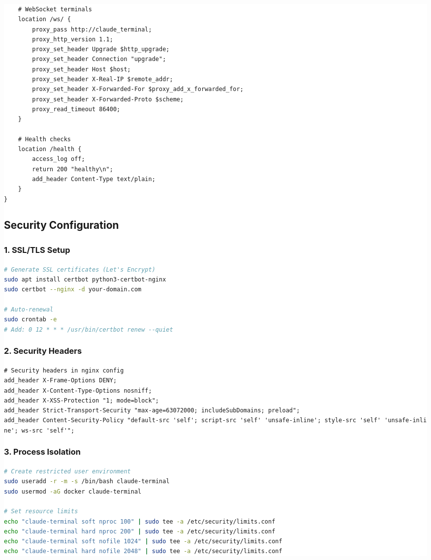 ```nginx
    # WebSocket terminals
    location /ws/ {
        proxy_pass http://claude_terminal;
        proxy_http_version 1.1;
        proxy_set_header Upgrade $http_upgrade;
        proxy_set_header Connection "upgrade";
        proxy_set_header Host $host;
        proxy_set_header X-Real-IP $remote_addr;
        proxy_set_header X-Forwarded-For $proxy_add_x_forwarded_for;
        proxy_set_header X-Forwarded-Proto $scheme;
        proxy_read_timeout 86400;
    }

    # Health checks
    location /health {
        access_log off;
        return 200 "healthy\n";
        add_header Content-Type text/plain;
    }
}
```

## Security Configuration

### 1. SSL/TLS Setup

```bash
# Generate SSL certificates (Let's Encrypt)
sudo apt install certbot python3-certbot-nginx
sudo certbot --nginx -d your-domain.com

# Auto-renewal
sudo crontab -e
# Add: 0 12 * * * /usr/bin/certbot renew --quiet
```

### 2. Security Headers

```nginx
# Security headers in nginx config
add_header X-Frame-Options DENY;
add_header X-Content-Type-Options nosniff;
add_header X-XSS-Protection "1; mode=block";
add_header Strict-Transport-Security "max-age=63072000; includeSubDomains; preload";
add_header Content-Security-Policy "default-src 'self'; script-src 'self' 'unsafe-inline'; style-src 'self' 'unsafe-inline'; ws-src 'self'";
```

### 3. Process Isolation

```bash
# Create restricted user environment
sudo useradd -r -m -s /bin/bash claude-terminal
sudo usermod -aG docker claude-terminal

# Set resource limits
echo "claude-terminal soft nproc 100" | sudo tee -a /etc/security/limits.conf
echo "claude-terminal hard nproc 200" | sudo tee -a /etc/security/limits.conf
echo "claude-terminal soft nofile 1024" | sudo tee -a /etc/security/limits.conf
echo "claude-terminal hard nofile 2048" | sudo tee -a /etc/security/limits.conf
```
